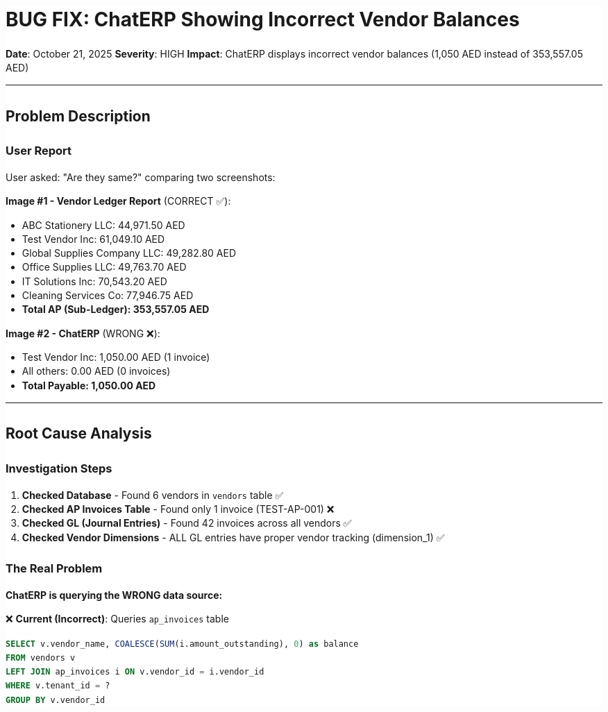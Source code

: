 # BUG FIX: ChatERP Showing Incorrect Vendor Balances

**Date**: October 21, 2025
**Severity**: HIGH
**Impact**: ChatERP displays incorrect vendor balances (1,050 AED instead of 353,557.05 AED)

---

## Problem Description

### User Report

User asked: "Are they same?" comparing two screenshots:

**Image #1 - Vendor Ledger Report** (CORRECT ✅):
- ABC Stationery LLC: 44,971.50 AED
- Test Vendor Inc: 61,049.10 AED
- Global Supplies Company LLC: 49,282.80 AED
- Office Supplies LLC: 49,763.70 AED
- IT Solutions Inc: 70,543.20 AED
- Cleaning Services Co: 77,946.75 AED
- **Total AP (Sub-Ledger): 353,557.05 AED**

**Image #2 - ChatERP** (WRONG ❌):
- Test Vendor Inc: 1,050.00 AED (1 invoice)
- All others: 0.00 AED (0 invoices)
- **Total Payable: 1,050.00 AED**

---

## Root Cause Analysis

### Investigation Steps

1. **Checked Database** - Found 6 vendors in `vendors` table ✅
2. **Checked AP Invoices Table** - Found only 1 invoice (TEST-AP-001) ❌
3. **Checked GL (Journal Entries)** - Found 42 invoices across all vendors ✅
4. **Checked Vendor Dimensions** - ALL GL entries have proper vendor tracking (dimension_1) ✅

### The Real Problem

**ChatERP is querying the WRONG data source:**

❌ **Current (Incorrect)**: Queries `ap_invoices` table
```sql
SELECT v.vendor_name, COALESCE(SUM(i.amount_outstanding), 0) as balance
FROM vendors v
LEFT JOIN ap_invoices i ON v.vendor_id = i.vendor_id
WHERE v.tenant_id = ?
GROUP BY v.vendor_id
```
